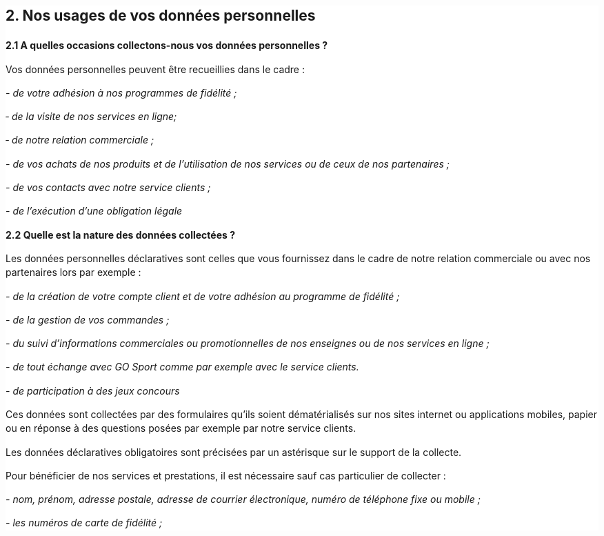   

  

**2\. Nos usages de vos données personnelles**
----------------------------------------------

  

**2.1 A quelles occasions collectons-nous vos données personnelles ?**

  

Vos données personnelles peuvent être recueillies dans le cadre :

_\- de votre adhésion à nos programmes de fidélité ;_

_‐ de la visite de nos services en ligne;_

_‐ de notre relation commerciale ;_

_\- de vos achats de nos produits et de l’utilisation de nos services ou de ceux de nos partenaires ;_

_\- de vos contacts avec notre service clients ;_

_\- de l’exécution d’une obligation légale_

  

**2.2 Quelle est la nature des données collectées ?**

  

Les données personnelles déclaratives sont celles que vous fournissez dans le cadre de notre relation commerciale ou avec nos partenaires lors par exemple :

_\- de la création de votre compte client et de votre adhésion au programme de fidélité ;_

_\- de la gestion de vos commandes ;_

_\- du suivi d’informations commerciales ou promotionnelles de nos enseignes ou de nos services en ligne ;_

_\- de tout échange avec GO Sport comme par exemple avec le service clients._

_\- de participation à des jeux concours_

  

Ces données sont collectées par des formulaires qu’ils soient dématérialisés sur nos sites internet ou applications mobiles, papier ou en réponse à des questions posées par exemple par notre service clients.

  

Les données déclaratives obligatoires sont précisées par un astérisque sur le support de la collecte.

  

Pour bénéficier de nos services et prestations, il est nécessaire sauf cas particulier de collecter :

_\- nom, prénom, adresse postale, adresse de courrier électronique, numéro de téléphone fixe ou mobile ;_

_\- les numéros de carte de fidélité ;_
